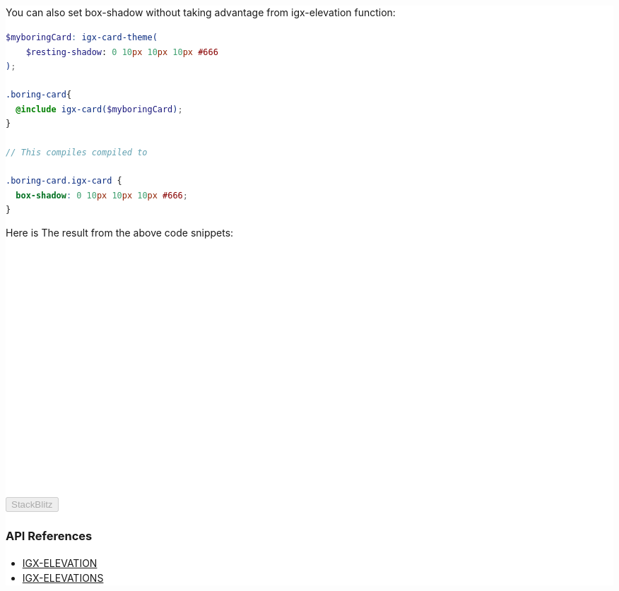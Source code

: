 You can also set box-shadow without taking advantage from igx-elevation function: 
```scss
$myboringCard: igx-card-theme(
    $resting-shadow: 0 10px 10px 10px #666
);

.boring-card{
  @include igx-card($myboringCard);
}

// This compiles compiled to

.boring-card.igx-card {
  box-shadow: 0 10px 10px 10px #666;
}
```


Here is The result from the above code snippets:

<div class="sample-container loading" style="height: 350px">
    <iframe id="shadows-sample-iframe" frameborder="0" seamless width="100%" height="100%" src="{environment:demosBaseUrl}/theming/shadows-sample" onload="onSampleIframeContentLoaded(this);"></iframe>
</div>
<div>
    <button data-localize="stackblitz" disabled class="stackblitz-btn" data-iframe-id="shadows-sample-iframe" data-demos-base-url="{environment:demosBaseUrl}">StackBlitz</button>
</div>
<div class="divider--half"></div>


<div class="divider--half"></div>


### API References

* [IGX-ELEVATION]({environment:sassApiUrl}/index.html#function-igx-elevation)
* [IGX-ELEVATIONS]({environment:sassApiUrl}/index.html#function-igx-elevations)


